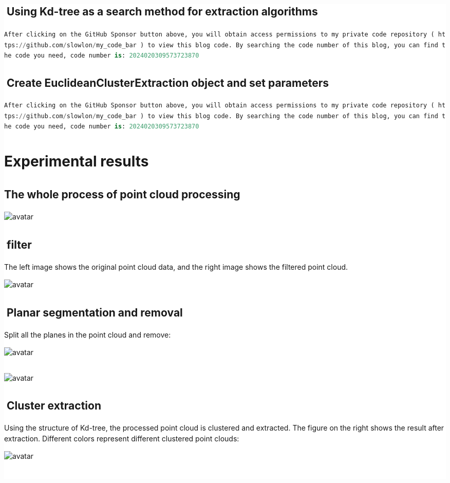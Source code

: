 ##   Using Kd-tree as a search method for extraction algorithms 

  ```python  
After clicking on the GitHub Sponsor button above, you will obtain access permissions to my private code repository ( https://github.com/slowlon/my_code_bar ) to view this blog code. By searching the code number of this blog, you can find the code you need, code number is: 2024020309573723870
  ```  
##   Create EuclideanClusterExtraction object and set parameters 

  ```python  
After clicking on the GitHub Sponsor button above, you will obtain access permissions to my private code repository ( https://github.com/slowlon/my_code_bar ) to view this blog code. By searching the code number of this blog, you can find the code you need, code number is: 2024020309573723870
  ```  
#  Experimental results 

##  The whole process of point cloud processing 

 ![avatar]( 20210909094219574.gif) 

##   filter 

 The left image shows the original point cloud data, and the right image shows the filtered point cloud. 

 ![avatar]( 20210909090712667.png) 

##   Planar segmentation and removal 

 Split all the planes in the point cloud and remove: 

 ![avatar]( 20210909090722101.png) 

 ##  

 ![avatar]( 20210909090732194.png) 

##   Cluster extraction 

 Using the structure of Kd-tree, the processed point cloud is clustered and extracted. The figure on the right shows the result after extraction. Different colors represent different clustered point clouds: 

 ![avatar]( 20210909092539105.png) 

  ​​​​​​ 
